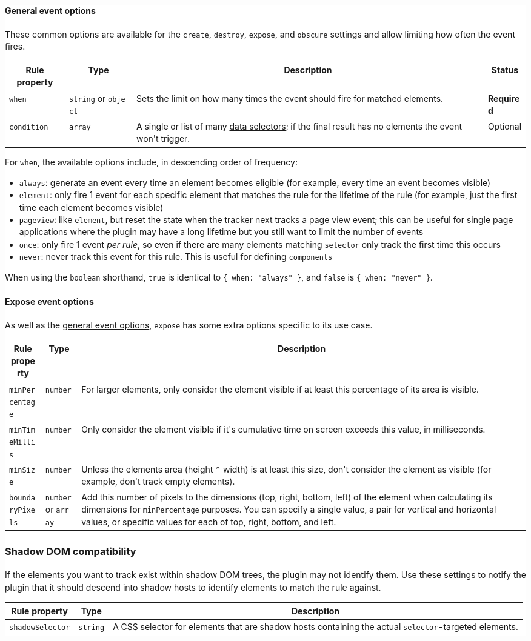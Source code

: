 #### General event options

These common options are available for the `create`, `destroy`, `expose`, and `obscure` settings and allow limiting how often the event fires.

| Rule property | Type                 | Description                                                                                                              | Status       |
| ------------- | -------------------- | ------------------------------------------------------------------------------------------------------------------------ | ------------ |
| `when`        | `string` or `object` | Sets the limit on how many times the event should fire for matched elements.                                             | **Required** |
| `condition`   | `array`              | A single or list of many [data selectors](#data-selectors); if the final result has no elements the event won't trigger. | Optional     |

For `when`, the available options include, in descending order of frequency:

- `always`: generate an event every time an element becomes eligible (for example, every time an event becomes visible)
- `element`: only fire 1 event for each specific element that matches the rule for the lifetime of the rule (for example, just the first time each element becomes visible)
- `pageview`: like `element`, but reset the state when the tracker next tracks a page view event; this can be useful for single page applications where the plugin may have a long lifetime but you still want to limit the number of events
- `once`: only fire 1 event _per rule_, so even if there are many elements matching `selector` only track the first time this occurs
- `never`: never track this event for this rule. This is useful for defining `components`

When using the `boolean` shorthand, `true` is identical to `{ when: "always" }`, and `false` is `{ when: "never" }`.

#### Expose event options

As well as the [general event options](#general-event-options), `expose` has some extra options specific to its use case.

| Rule property    | Type                | Description                                                                                                                                                                                                                                                                                 |
| ---------------- | ------------------- | ------------------------------------------------------------------------------------------------------------------------------------------------------------------------------------------------------------------------------------------------------------------------------------------- |
| `minPercentage`  | `number`            | For larger elements, only consider the element visible if at least this percentage of its area is visible.                                                                                                                                                                                  |
| `minTimeMillis`  | `number`            | Only consider the element visible if it's cumulative time on screen exceeds this value, in milliseconds.                                                                                                                                                                                    |
| `minSize`        | `number`            | Unless the elements area (height * width) is at least this size, don't consider the element as visible (for example, don't track empty elements).                                                                                                                                           |
| `boundaryPixels` | `number` or `array` | Add this number of pixels to the dimensions (top, right, bottom, left) of the element when calculating its dimensions for `minPercentage` purposes. You can specify a single value, a pair for vertical and horizontal values, or specific values for each of top, right, bottom, and left. |

### Shadow DOM compatibility

If the elements you want to track exist within [shadow DOM](https://developer.mozilla.org/en-US/docs/Web/API/Web_components/Using_shadow_DOM) trees, the plugin may not identify them.
Use these settings to notify the plugin that it should descend into shadow hosts to identify elements to match the rule against.

| Rule property    | Type      | Description                                                                                                                                                                                                                                                                                                                                                                                                                            |
| ---------------- | --------- | -------------------------------------------------------------------------------------------------------------------------------------------------------------------------------------------------------------------------------------------------------------------------------------------------------------------------------------------------------------------------------------------------------------------------------------- |
| `shadowSelector` | `string`  | A CSS selector for elements that are shadow hosts containing the actual `selector`-targeted elements.                                                                                                                                                                                                                                                                                                                                  |
